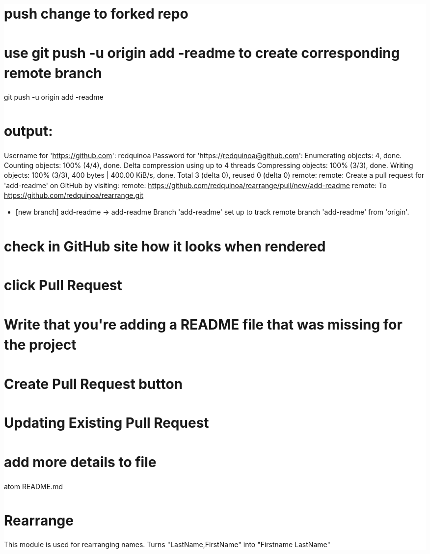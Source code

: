 # push change to forked repo
# use git push -u origin add -readme to create corresponding remote branch 
git push -u origin add -readme
# output:
Username for 'https://github.com': redquinoa
Password for 'https://redquinoa@github.com': 
Enumerating objects: 4, done.
Counting objects: 100% (4/4), done.
Delta compression using up to 4 threads
Compressing objects: 100% (3/3), done.
Writing objects: 100% (3/3), 400 bytes | 400.00 KiB/s, done.
Total 3 (delta 0), reused 0 (delta 0)
remote: 
remote: Create a pull request for 'add-readme' on GitHub by visiting:
remote:      https://github.com/redquinoa/rearrange/pull/new/add-readme
remote: 
To https://github.com/redquinoa/rearrange.git
 * [new branch]      add-readme -> add-readme
Branch 'add-readme' set up to track remote branch 'add-readme' from 'origin'.

# check in GitHub site how it looks when rendered
# click Pull Request
# Write that you're adding a README file that was missing for the project
# Create Pull Request button

# Updating Existing Pull Request
# add more details to file
atom README.md


Rearrange
=========


This module is used for rearranging names. 
Turns "LastName,FirstName" into "Firstname LastName"

